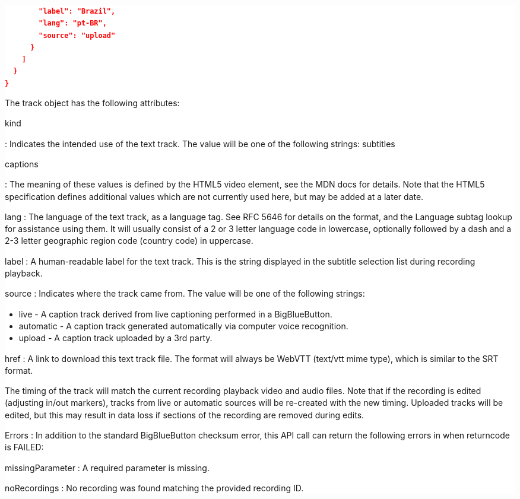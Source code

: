 ```json
        "label": "Brazil",
        "lang": "pt-BR",
        "source": "upload"
      }
    ]
  }
}
```

The track object has the following attributes:

kind

: Indicates the intended use of the text track. The value will be one of the following strings:
subtitles

captions

: The meaning of these values is defined by the HTML5 video element, see the MDN docs for details. Note that the HTML5 specification defines additional values which are not currently used here, but may be added at a later date.

lang
: The language of the text track, as a language tag. See RFC 5646 for details on the format, and the Language subtag lookup for assistance using them. It will usually consist of a 2 or 3 letter language code in lowercase, optionally followed by a dash and a 2-3 letter geographic region code (country code) in uppercase.

label
: A human-readable label for the text track. This is the string displayed in the subtitle selection list during recording playback.

source
: Indicates where the track came from. The value will be one of the following strings:

- live - A caption track derived from live captioning performed in a BigBlueButton.
- automatic - A caption track generated automatically via computer voice recognition.
- upload - A caption track uploaded by a 3rd party.

href
: A link to download this text track file. The format will always be WebVTT (text/vtt mime type), which is similar to the SRT format.

The timing of the track will match the current recording playback video and audio files. Note that if the recording is edited (adjusting in/out markers), tracks from live or automatic sources will be re-created with the new timing. Uploaded tracks will be edited, but this may result in data loss if sections of the recording are removed during edits.

Errors
: In addition to the standard BigBlueButton checksum error, this API call can return the following errors in <messageKey> when returncode is FAILED:

missingParameter
: A required parameter is missing.

noRecordings
: No recording was found matching the provided recording ID.
